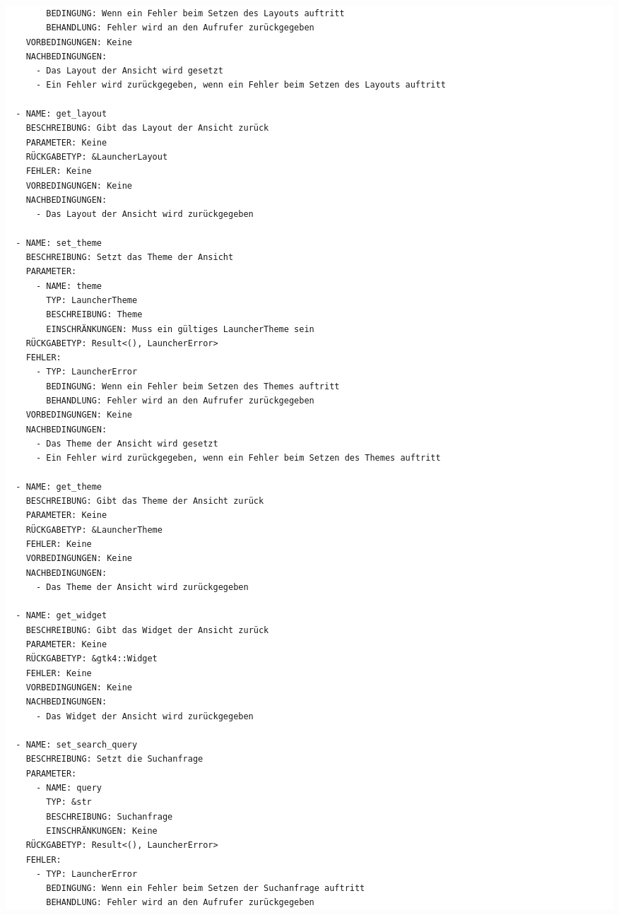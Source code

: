 ```
        BEDINGUNG: Wenn ein Fehler beim Setzen des Layouts auftritt
        BEHANDLUNG: Fehler wird an den Aufrufer zurückgegeben
    VORBEDINGUNGEN: Keine
    NACHBEDINGUNGEN:
      - Das Layout der Ansicht wird gesetzt
      - Ein Fehler wird zurückgegeben, wenn ein Fehler beim Setzen des Layouts auftritt
  
  - NAME: get_layout
    BESCHREIBUNG: Gibt das Layout der Ansicht zurück
    PARAMETER: Keine
    RÜCKGABETYP: &LauncherLayout
    FEHLER: Keine
    VORBEDINGUNGEN: Keine
    NACHBEDINGUNGEN:
      - Das Layout der Ansicht wird zurückgegeben
  
  - NAME: set_theme
    BESCHREIBUNG: Setzt das Theme der Ansicht
    PARAMETER:
      - NAME: theme
        TYP: LauncherTheme
        BESCHREIBUNG: Theme
        EINSCHRÄNKUNGEN: Muss ein gültiges LauncherTheme sein
    RÜCKGABETYP: Result<(), LauncherError>
    FEHLER:
      - TYP: LauncherError
        BEDINGUNG: Wenn ein Fehler beim Setzen des Themes auftritt
        BEHANDLUNG: Fehler wird an den Aufrufer zurückgegeben
    VORBEDINGUNGEN: Keine
    NACHBEDINGUNGEN:
      - Das Theme der Ansicht wird gesetzt
      - Ein Fehler wird zurückgegeben, wenn ein Fehler beim Setzen des Themes auftritt
  
  - NAME: get_theme
    BESCHREIBUNG: Gibt das Theme der Ansicht zurück
    PARAMETER: Keine
    RÜCKGABETYP: &LauncherTheme
    FEHLER: Keine
    VORBEDINGUNGEN: Keine
    NACHBEDINGUNGEN:
      - Das Theme der Ansicht wird zurückgegeben
  
  - NAME: get_widget
    BESCHREIBUNG: Gibt das Widget der Ansicht zurück
    PARAMETER: Keine
    RÜCKGABETYP: &gtk4::Widget
    FEHLER: Keine
    VORBEDINGUNGEN: Keine
    NACHBEDINGUNGEN:
      - Das Widget der Ansicht wird zurückgegeben
  
  - NAME: set_search_query
    BESCHREIBUNG: Setzt die Suchanfrage
    PARAMETER:
      - NAME: query
        TYP: &str
        BESCHREIBUNG: Suchanfrage
        EINSCHRÄNKUNGEN: Keine
    RÜCKGABETYP: Result<(), LauncherError>
    FEHLER:
      - TYP: LauncherError
        BEDINGUNG: Wenn ein Fehler beim Setzen der Suchanfrage auftritt
        BEHANDLUNG: Fehler wird an den Aufrufer zurückgegeben
```